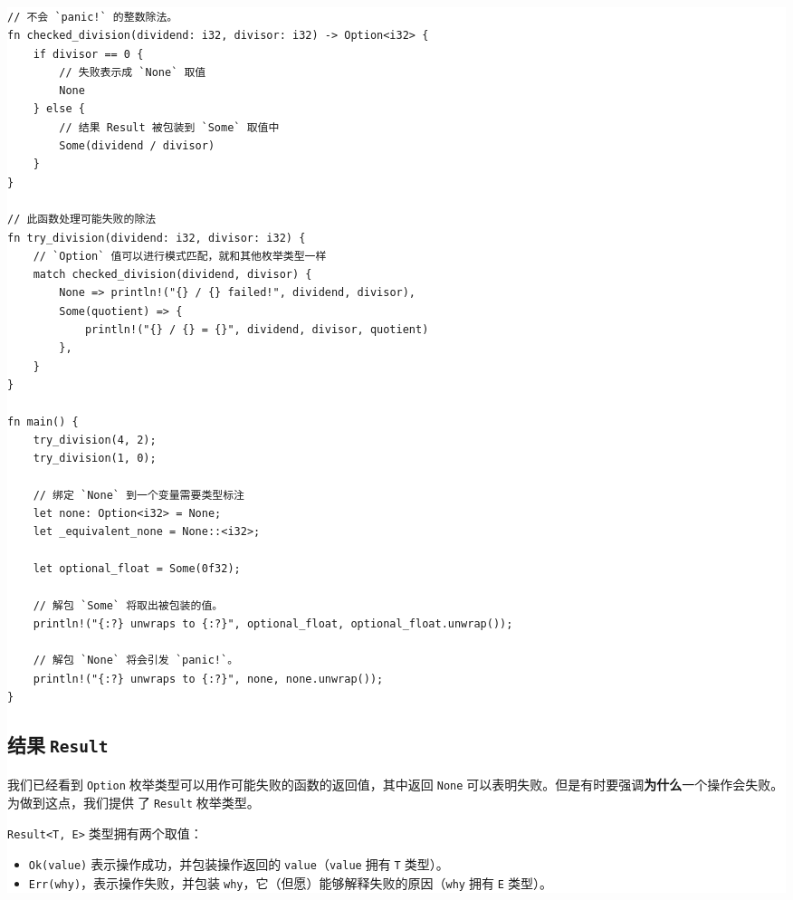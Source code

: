 ```rust,editable,ignore,mdbook-runnable
// 不会 `panic!` 的整数除法。
fn checked_division(dividend: i32, divisor: i32) -> Option<i32> {
    if divisor == 0 {
        // 失败表示成 `None` 取值
        None
    } else {
        // 结果 Result 被包装到 `Some` 取值中
        Some(dividend / divisor)
    }
}

// 此函数处理可能失败的除法
fn try_division(dividend: i32, divisor: i32) {
    // `Option` 值可以进行模式匹配，就和其他枚举类型一样
    match checked_division(dividend, divisor) {
        None => println!("{} / {} failed!", dividend, divisor),
        Some(quotient) => {
            println!("{} / {} = {}", dividend, divisor, quotient)
        },
    }
}

fn main() {
    try_division(4, 2);
    try_division(1, 0);

    // 绑定 `None` 到一个变量需要类型标注
    let none: Option<i32> = None;
    let _equivalent_none = None::<i32>;

    let optional_float = Some(0f32);

    // 解包 `Some` 将取出被包装的值。
    println!("{:?} unwraps to {:?}", optional_float, optional_float.unwrap());

    // 解包 `None` 将会引发 `panic!`。
    println!("{:?} unwraps to {:?}", none, none.unwrap());
}
```

## 结果 `Result`


我们已经看到 `Option` 枚举类型可以用作可能失败的函数的返回值，其中返回 `None`
可以表明失败。但是有时要强调**为什么**一个操作会失败。为做到这点，我们提供
了 `Result` 枚举类型。

`Result<T, E>` 类型拥有两个取值：

* `Ok(value)` 表示操作成功，并包装操作返回的 `value`（`value` 拥有 `T` 类型）。
* `Err(why)`，表示操作失败，并包装 `why`，它（但愿）能够解释失败的原因（`why`
  拥有 `E` 类型）。
